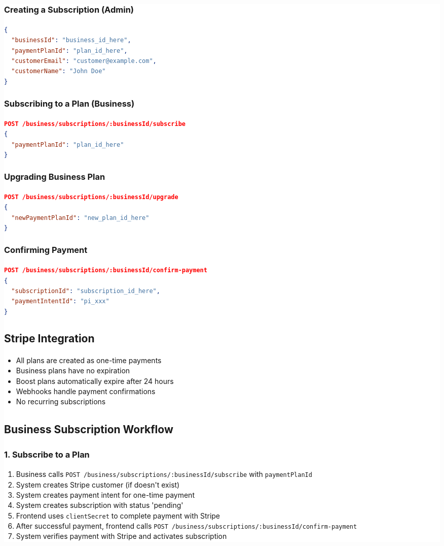### Creating a Subscription (Admin)
```json
{
  "businessId": "business_id_here",
  "paymentPlanId": "plan_id_here",
  "customerEmail": "customer@example.com",
  "customerName": "John Doe"
}
```

### Subscribing to a Plan (Business)
```json
POST /business/subscriptions/:businessId/subscribe
{
  "paymentPlanId": "plan_id_here"
}
```

### Upgrading Business Plan
```json
POST /business/subscriptions/:businessId/upgrade
{
  "newPaymentPlanId": "new_plan_id_here"
}
```

### Confirming Payment
```json
POST /business/subscriptions/:businessId/confirm-payment
{
  "subscriptionId": "subscription_id_here",
  "paymentIntentId": "pi_xxx"
}
```

## Stripe Integration

- All plans are created as one-time payments
- Business plans have no expiration
- Boost plans automatically expire after 24 hours
- Webhooks handle payment confirmations
- No recurring subscriptions

## Business Subscription Workflow

### 1. Subscribe to a Plan
1. Business calls `POST /business/subscriptions/:businessId/subscribe` with `paymentPlanId`
2. System creates Stripe customer (if doesn't exist)
3. System creates payment intent for one-time payment
4. System creates subscription with status 'pending'
5. Frontend uses `clientSecret` to complete payment with Stripe
6. After successful payment, frontend calls `POST /business/subscriptions/:businessId/confirm-payment`
7. System verifies payment with Stripe and activates subscription
